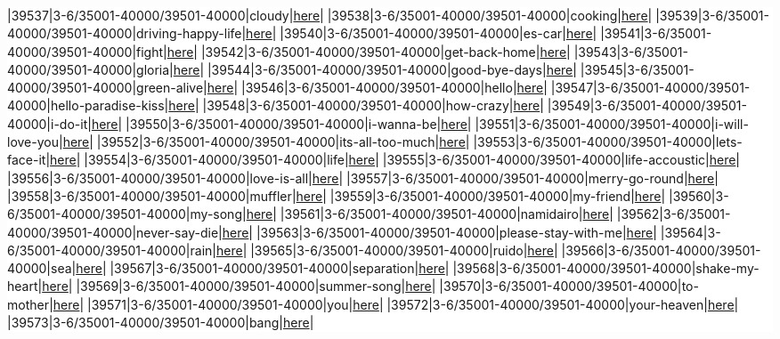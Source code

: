|39537|3-6/35001-40000/39501-40000|cloudy|[here](https://cdn.jsdelivr.net/gh/guitarchord/cc3-6/35001-40000/39501-40000/cloudy.webp)|
|39538|3-6/35001-40000/39501-40000|cooking|[here](https://cdn.jsdelivr.net/gh/guitarchord/cc3-6/35001-40000/39501-40000/cooking.webp)|
|39539|3-6/35001-40000/39501-40000|driving-happy-life|[here](https://cdn.jsdelivr.net/gh/guitarchord/cc3-6/35001-40000/39501-40000/driving-happy-life.webp)|
|39540|3-6/35001-40000/39501-40000|es-car|[here](https://cdn.jsdelivr.net/gh/guitarchord/cc3-6/35001-40000/39501-40000/es-car.webp)|
|39541|3-6/35001-40000/39501-40000|fight|[here](https://cdn.jsdelivr.net/gh/guitarchord/cc3-6/35001-40000/39501-40000/fight.webp)|
|39542|3-6/35001-40000/39501-40000|get-back-home|[here](https://cdn.jsdelivr.net/gh/guitarchord/cc3-6/35001-40000/39501-40000/get-back-home.webp)|
|39543|3-6/35001-40000/39501-40000|gloria|[here](https://cdn.jsdelivr.net/gh/guitarchord/cc3-6/35001-40000/39501-40000/gloria.webp)|
|39544|3-6/35001-40000/39501-40000|good-bye-days|[here](https://cdn.jsdelivr.net/gh/guitarchord/cc3-6/35001-40000/39501-40000/good-bye-days.webp)|
|39545|3-6/35001-40000/39501-40000|green-alive|[here](https://cdn.jsdelivr.net/gh/guitarchord/cc3-6/35001-40000/39501-40000/green-alive.webp)|
|39546|3-6/35001-40000/39501-40000|hello|[here](https://cdn.jsdelivr.net/gh/guitarchord/cc3-6/35001-40000/39501-40000/hello.webp)|
|39547|3-6/35001-40000/39501-40000|hello-paradise-kiss|[here](https://cdn.jsdelivr.net/gh/guitarchord/cc3-6/35001-40000/39501-40000/hello-paradise-kiss.webp)|
|39548|3-6/35001-40000/39501-40000|how-crazy|[here](https://cdn.jsdelivr.net/gh/guitarchord/cc3-6/35001-40000/39501-40000/how-crazy.webp)|
|39549|3-6/35001-40000/39501-40000|i-do-it|[here](https://cdn.jsdelivr.net/gh/guitarchord/cc3-6/35001-40000/39501-40000/i-do-it.webp)|
|39550|3-6/35001-40000/39501-40000|i-wanna-be|[here](https://cdn.jsdelivr.net/gh/guitarchord/cc3-6/35001-40000/39501-40000/i-wanna-be.webp)|
|39551|3-6/35001-40000/39501-40000|i-will-love-you|[here](https://cdn.jsdelivr.net/gh/guitarchord/cc3-6/35001-40000/39501-40000/i-will-love-you.webp)|
|39552|3-6/35001-40000/39501-40000|its-all-too-much|[here](https://cdn.jsdelivr.net/gh/guitarchord/cc3-6/35001-40000/39501-40000/its-all-too-much.webp)|
|39553|3-6/35001-40000/39501-40000|lets-face-it|[here](https://cdn.jsdelivr.net/gh/guitarchord/cc3-6/35001-40000/39501-40000/lets-face-it.webp)|
|39554|3-6/35001-40000/39501-40000|life|[here](https://cdn.jsdelivr.net/gh/guitarchord/cc3-6/35001-40000/39501-40000/life.webp)|
|39555|3-6/35001-40000/39501-40000|life-accoustic|[here](https://cdn.jsdelivr.net/gh/guitarchord/cc3-6/35001-40000/39501-40000/life-accoustic.webp)|
|39556|3-6/35001-40000/39501-40000|love-is-all|[here](https://cdn.jsdelivr.net/gh/guitarchord/cc3-6/35001-40000/39501-40000/love-is-all.webp)|
|39557|3-6/35001-40000/39501-40000|merry-go-round|[here](https://cdn.jsdelivr.net/gh/guitarchord/cc3-6/35001-40000/39501-40000/merry-go-round.webp)|
|39558|3-6/35001-40000/39501-40000|muffler|[here](https://cdn.jsdelivr.net/gh/guitarchord/cc3-6/35001-40000/39501-40000/muffler.webp)|
|39559|3-6/35001-40000/39501-40000|my-friend|[here](https://cdn.jsdelivr.net/gh/guitarchord/cc3-6/35001-40000/39501-40000/my-friend.webp)|
|39560|3-6/35001-40000/39501-40000|my-song|[here](https://cdn.jsdelivr.net/gh/guitarchord/cc3-6/35001-40000/39501-40000/my-song.webp)|
|39561|3-6/35001-40000/39501-40000|namidairo|[here](https://cdn.jsdelivr.net/gh/guitarchord/cc3-6/35001-40000/39501-40000/namidairo.webp)|
|39562|3-6/35001-40000/39501-40000|never-say-die|[here](https://cdn.jsdelivr.net/gh/guitarchord/cc3-6/35001-40000/39501-40000/never-say-die.webp)|
|39563|3-6/35001-40000/39501-40000|please-stay-with-me|[here](https://cdn.jsdelivr.net/gh/guitarchord/cc3-6/35001-40000/39501-40000/please-stay-with-me.webp)|
|39564|3-6/35001-40000/39501-40000|rain|[here](https://cdn.jsdelivr.net/gh/guitarchord/cc3-6/35001-40000/39501-40000/rain.webp)|
|39565|3-6/35001-40000/39501-40000|ruido|[here](https://cdn.jsdelivr.net/gh/guitarchord/cc3-6/35001-40000/39501-40000/ruido.webp)|
|39566|3-6/35001-40000/39501-40000|sea|[here](https://cdn.jsdelivr.net/gh/guitarchord/cc3-6/35001-40000/39501-40000/sea.webp)|
|39567|3-6/35001-40000/39501-40000|separation|[here](https://cdn.jsdelivr.net/gh/guitarchord/cc3-6/35001-40000/39501-40000/separation.webp)|
|39568|3-6/35001-40000/39501-40000|shake-my-heart|[here](https://cdn.jsdelivr.net/gh/guitarchord/cc3-6/35001-40000/39501-40000/shake-my-heart.webp)|
|39569|3-6/35001-40000/39501-40000|summer-song|[here](https://cdn.jsdelivr.net/gh/guitarchord/cc3-6/35001-40000/39501-40000/summer-song.webp)|
|39570|3-6/35001-40000/39501-40000|to-mother|[here](https://cdn.jsdelivr.net/gh/guitarchord/cc3-6/35001-40000/39501-40000/to-mother.webp)|
|39571|3-6/35001-40000/39501-40000|you|[here](https://cdn.jsdelivr.net/gh/guitarchord/cc3-6/35001-40000/39501-40000/you.webp)|
|39572|3-6/35001-40000/39501-40000|your-heaven|[here](https://cdn.jsdelivr.net/gh/guitarchord/cc3-6/35001-40000/39501-40000/your-heaven.webp)|
|39573|3-6/35001-40000/39501-40000|bang|[here](https://cdn.jsdelivr.net/gh/guitarchord/cc3-6/35001-40000/39501-40000/bang.webp)|